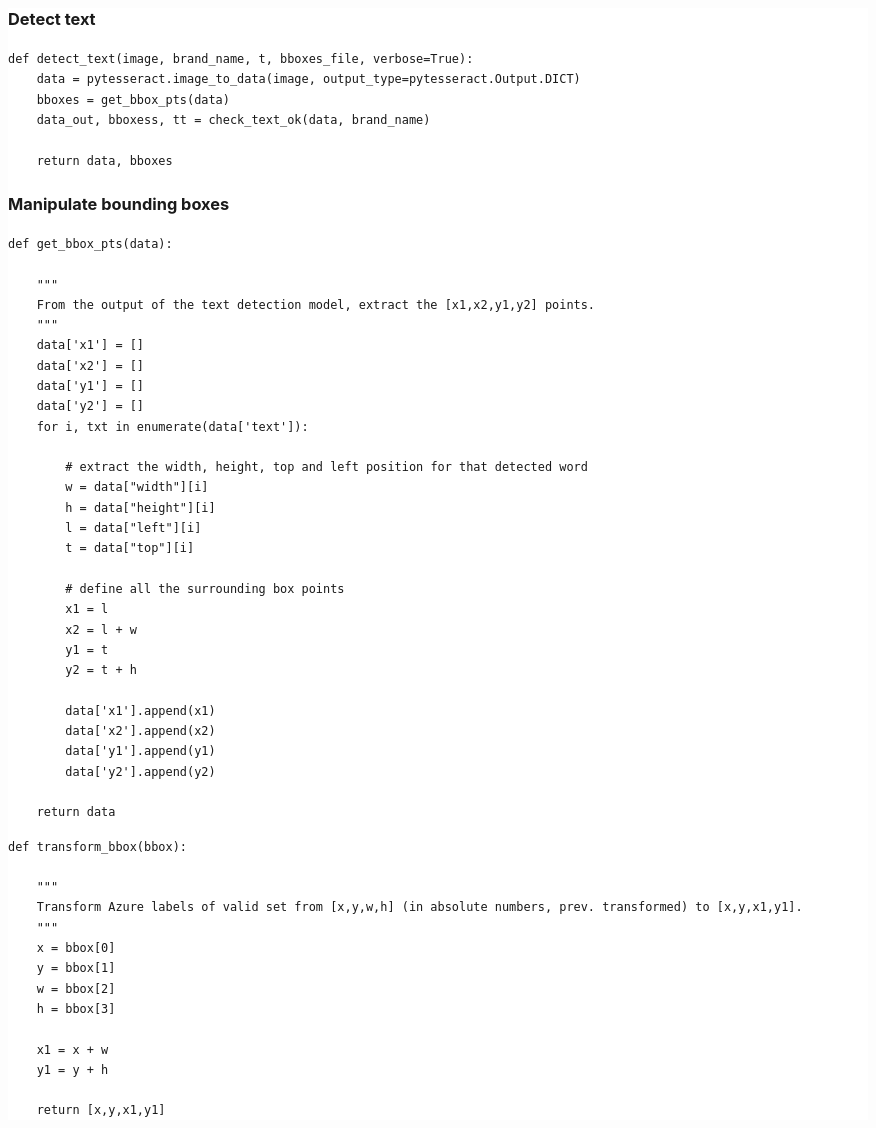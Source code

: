 


### Detect text
```
def detect_text(image, brand_name, t, bboxes_file, verbose=True):
    data = pytesseract.image_to_data(image, output_type=pytesseract.Output.DICT)
    bboxes = get_bbox_pts(data)
    data_out, bboxess, tt = check_text_ok(data, brand_name)
    
    return data, bboxes
```


### Manipulate bounding boxes
```
def get_bbox_pts(data):

    """
    From the output of the text detection model, extract the [x1,x2,y1,y2] points.
    """
    data['x1'] = []
    data['x2'] = []
    data['y1'] = []
    data['y2'] = []
    for i, txt in enumerate(data['text']):
    
        # extract the width, height, top and left position for that detected word
        w = data["width"][i]
        h = data["height"][i]
        l = data["left"][i]
        t = data["top"][i]
        
        # define all the surrounding box points
        x1 = l
        x2 = l + w
        y1 = t
        y2 = t + h

        data['x1'].append(x1)
        data['x2'].append(x2)
        data['y1'].append(y1)
        data['y2'].append(y2)
        
    return data
```

```
def transform_bbox(bbox):

    """
    Transform Azure labels of valid set from [x,y,w,h] (in absolute numbers, prev. transformed) to [x,y,x1,y1].
    """
    x = bbox[0]
    y = bbox[1]
    w = bbox[2]
    h = bbox[3]
    
    x1 = x + w
    y1 = y + h

    return [x,y,x1,y1]
```    

